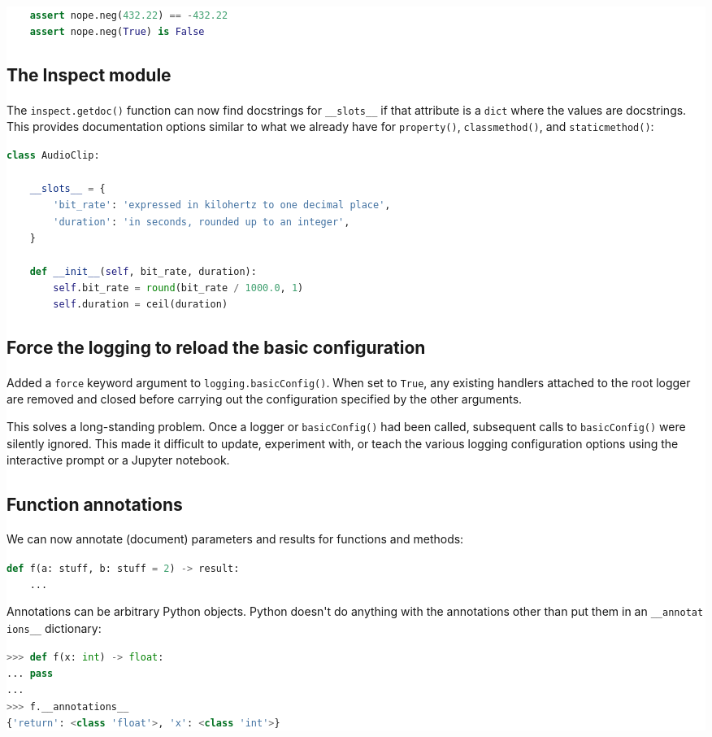 ```python
    assert nope.neg(432.22) == -432.22
    assert nope.neg(True) is False
```

## The Inspect module

The `inspect.getdoc()` function can now find docstrings for `__slots__` if that
attribute is a `dict` where the values are docstrings. This provides
documentation options similar to what we already have for `property()`,
`classmethod()`, and `staticmethod()`:

```python
class AudioClip:

    __slots__ = {
        'bit_rate': 'expressed in kilohertz to one decimal place',
        'duration': 'in seconds, rounded up to an integer',
    }

    def __init__(self, bit_rate, duration):
        self.bit_rate = round(bit_rate / 1000.0, 1)
        self.duration = ceil(duration)
```

## Force the logging to reload the basic configuration

Added a `force` keyword argument to `logging.basicConfig()`. When set to
`True`, any existing handlers attached to the root logger are removed
and closed before carrying out the configuration specified by the other
arguments.

This solves a long-standing problem. Once a logger or `basicConfig()`
had been called, subsequent calls to `basicConfig()` were silently
ignored. This made it difficult to update, experiment with, or teach the
various logging configuration options using the interactive prompt or a
Jupyter notebook.

## Function annotations

We can now annotate (document) parameters and results for functions and
methods:

```python
def f(a: stuff, b: stuff = 2) -> result:
    ...
```

Annotations can be arbitrary Python objects. Python doesn't do anything
with the annotations other than put them in an `__annotations__`
dictionary:

```python
>>> def f(x: int) -> float:
... pass
...
>>> f.__annotations__
{'return': <class 'float'>, 'x': <class 'int'>}
```
